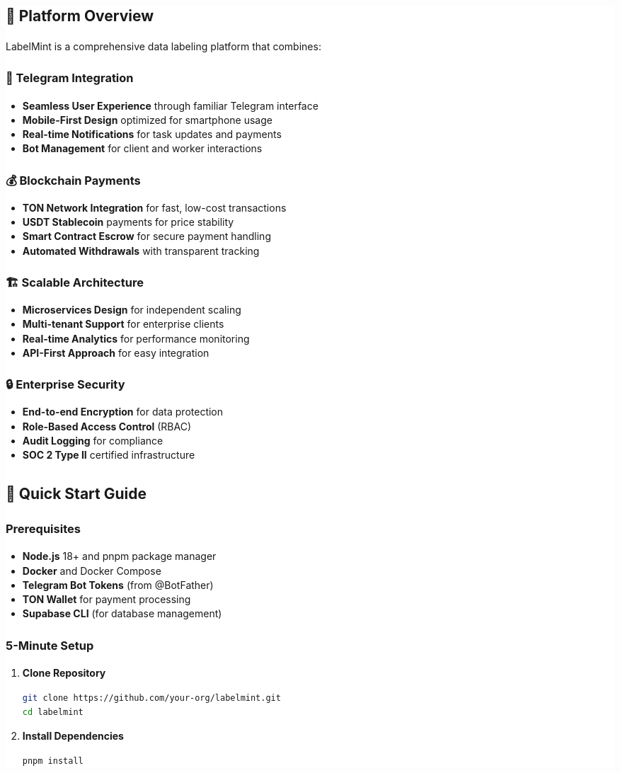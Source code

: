 ## 🎯 Platform Overview

LabelMint is a comprehensive data labeling platform that combines:

### 🤖 Telegram Integration
- **Seamless User Experience** through familiar Telegram interface
- **Mobile-First Design** optimized for smartphone usage
- **Real-time Notifications** for task updates and payments
- **Bot Management** for client and worker interactions

### 💰 Blockchain Payments
- **TON Network Integration** for fast, low-cost transactions
- **USDT Stablecoin** payments for price stability
- **Smart Contract Escrow** for secure payment handling
- **Automated Withdrawals** with transparent tracking

### 🏗️ Scalable Architecture
- **Microservices Design** for independent scaling
- **Multi-tenant Support** for enterprise clients
- **Real-time Analytics** for performance monitoring
- **API-First Approach** for easy integration

### 🔒 Enterprise Security
- **End-to-end Encryption** for data protection
- **Role-Based Access Control** (RBAC)
- **Audit Logging** for compliance
- **SOC 2 Type II** certified infrastructure

## 🚀 Quick Start Guide

### Prerequisites
- **Node.js** 18+ and pnpm package manager
- **Docker** and Docker Compose
- **Telegram Bot Tokens** (from @BotFather)
- **TON Wallet** for payment processing
- **Supabase CLI** (for database management)

### 5-Minute Setup

1. **Clone Repository**
   ```bash
   git clone https://github.com/your-org/labelmint.git
   cd labelmint
   ```

2. **Install Dependencies**
   ```bash
   pnpm install
   ```
